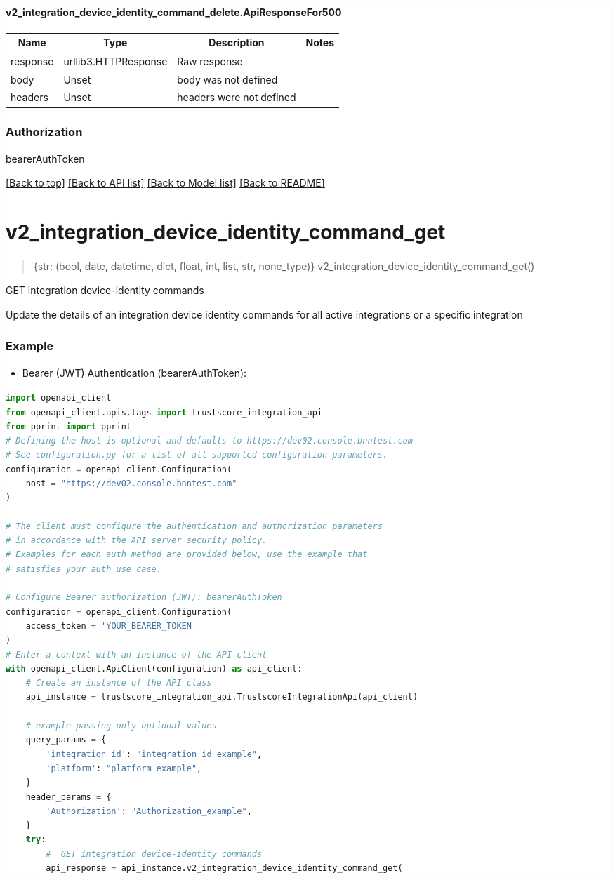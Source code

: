 #### v2_integration_device_identity_command_delete.ApiResponseFor500
Name | Type | Description  | Notes
------------- | ------------- | ------------- | -------------
response | urllib3.HTTPResponse | Raw response |
body | Unset | body was not defined |
headers | Unset | headers were not defined |

### Authorization

[bearerAuthToken](../../../README.md#bearerAuthToken)

[[Back to top]](#__pageTop) [[Back to API list]](../../../README.md#documentation-for-api-endpoints) [[Back to Model list]](../../../README.md#documentation-for-models) [[Back to README]](../../../README.md)

# **v2_integration_device_identity_command_get**
<a name="v2_integration_device_identity_command_get"></a>
> {str: (bool, date, datetime, dict, float, int, list, str, none_type)} v2_integration_device_identity_command_get()

 GET integration device-identity commands

Update the details of an integration device identity commands for all active integrations or a specific integration

### Example

* Bearer (JWT) Authentication (bearerAuthToken):
```python
import openapi_client
from openapi_client.apis.tags import trustscore_integration_api
from pprint import pprint
# Defining the host is optional and defaults to https://dev02.console.bnntest.com
# See configuration.py for a list of all supported configuration parameters.
configuration = openapi_client.Configuration(
    host = "https://dev02.console.bnntest.com"
)

# The client must configure the authentication and authorization parameters
# in accordance with the API server security policy.
# Examples for each auth method are provided below, use the example that
# satisfies your auth use case.

# Configure Bearer authorization (JWT): bearerAuthToken
configuration = openapi_client.Configuration(
    access_token = 'YOUR_BEARER_TOKEN'
)
# Enter a context with an instance of the API client
with openapi_client.ApiClient(configuration) as api_client:
    # Create an instance of the API class
    api_instance = trustscore_integration_api.TrustscoreIntegrationApi(api_client)

    # example passing only optional values
    query_params = {
        'integration_id': "integration_id_example",
        'platform': "platform_example",
    }
    header_params = {
        'Authorization': "Authorization_example",
    }
    try:
        #  GET integration device-identity commands
        api_response = api_instance.v2_integration_device_identity_command_get(
```
